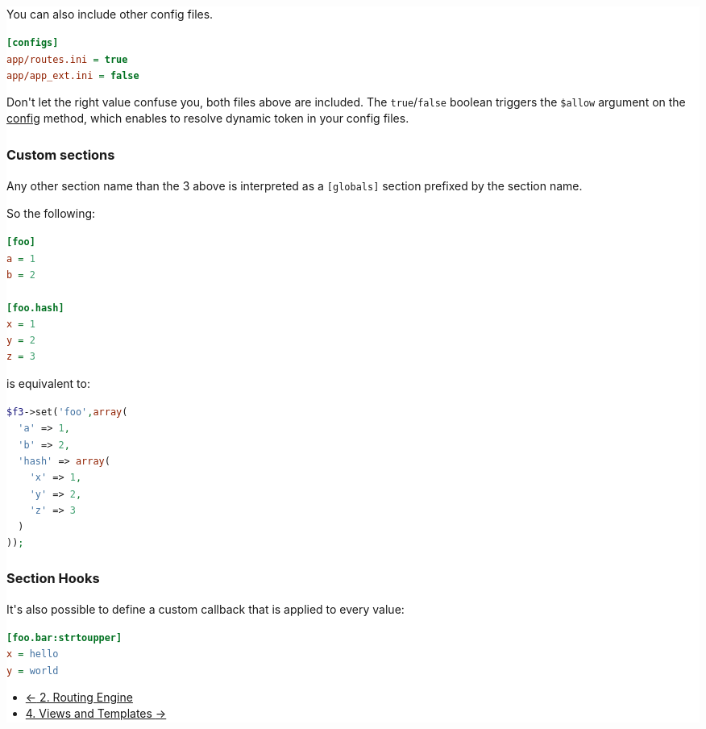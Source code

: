 You can also include other config files.

``` ini
[configs]
app/routes.ini = true
app/app_ext.ini = false
```

Don't let the right value confuse you, both files above are included. The `true`/`false` boolean triggers the `$allow` argument on the [config](base#config) method, which enables to resolve dynamic token in your config files.


### Custom sections

Any other section name than the 3 above is interpreted as a `[globals]` section prefixed by the section name.

So the following:

```ini
[foo]
a = 1
b = 2

[foo.hash]
x = 1
y = 2
z = 3
```

is equivalent to:

```php
$f3->set('foo',array(
  'a' => 1,
  'b' => 2,
  'hash' => array(
    'x' => 1,
    'y' => 2,
    'z' => 3
  )
));
```

### Section Hooks

It's also possible to define a custom callback that is applied to every value:

```ini
[foo.bar:strtoupper]
x = hello
y = world
```


<nav>
  <ul class="pager">
    <li class="previous"><a href="/routing-engine"><span aria-hidden="true">&larr;</span> 2. Routing Engine</a></li>
    <li class="next"><a href="/views-and-templates">4. Views and Templates <span aria-hidden="true">&rarr;</span></a></li>
  </ul>
</nav>


